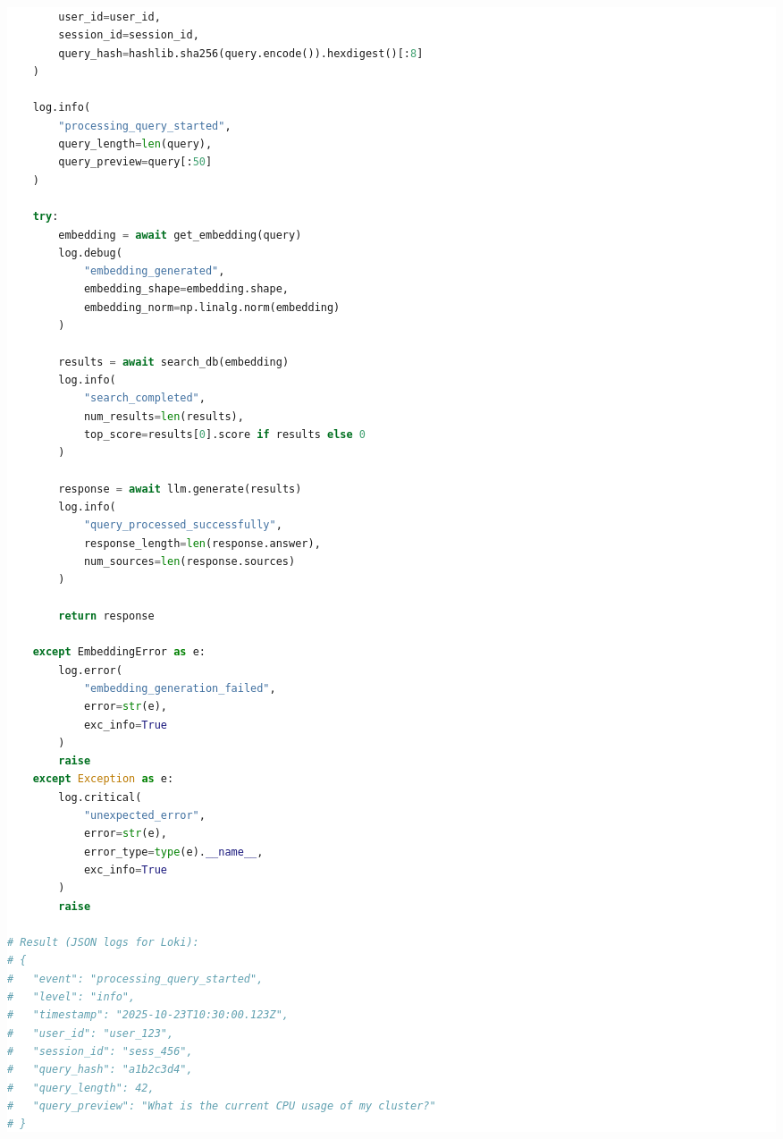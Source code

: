 ```python
        user_id=user_id,
        session_id=session_id,
        query_hash=hashlib.sha256(query.encode()).hexdigest()[:8]
    )
    
    log.info(
        "processing_query_started",
        query_length=len(query),
        query_preview=query[:50]
    )
    
    try:
        embedding = await get_embedding(query)
        log.debug(
            "embedding_generated",
            embedding_shape=embedding.shape,
            embedding_norm=np.linalg.norm(embedding)
        )
        
        results = await search_db(embedding)
        log.info(
            "search_completed",
            num_results=len(results),
            top_score=results[0].score if results else 0
        )
        
        response = await llm.generate(results)
        log.info(
            "query_processed_successfully",
            response_length=len(response.answer),
            num_sources=len(response.sources)
        )
        
        return response
        
    except EmbeddingError as e:
        log.error(
            "embedding_generation_failed",
            error=str(e),
            exc_info=True
        )
        raise
    except Exception as e:
        log.critical(
            "unexpected_error",
            error=str(e),
            error_type=type(e).__name__,
            exc_info=True
        )
        raise

# Result (JSON logs for Loki):
# {
#   "event": "processing_query_started",
#   "level": "info",
#   "timestamp": "2025-10-23T10:30:00.123Z",
#   "user_id": "user_123",
#   "session_id": "sess_456",
#   "query_hash": "a1b2c3d4",
#   "query_length": 42,
#   "query_preview": "What is the current CPU usage of my cluster?"
# }
```